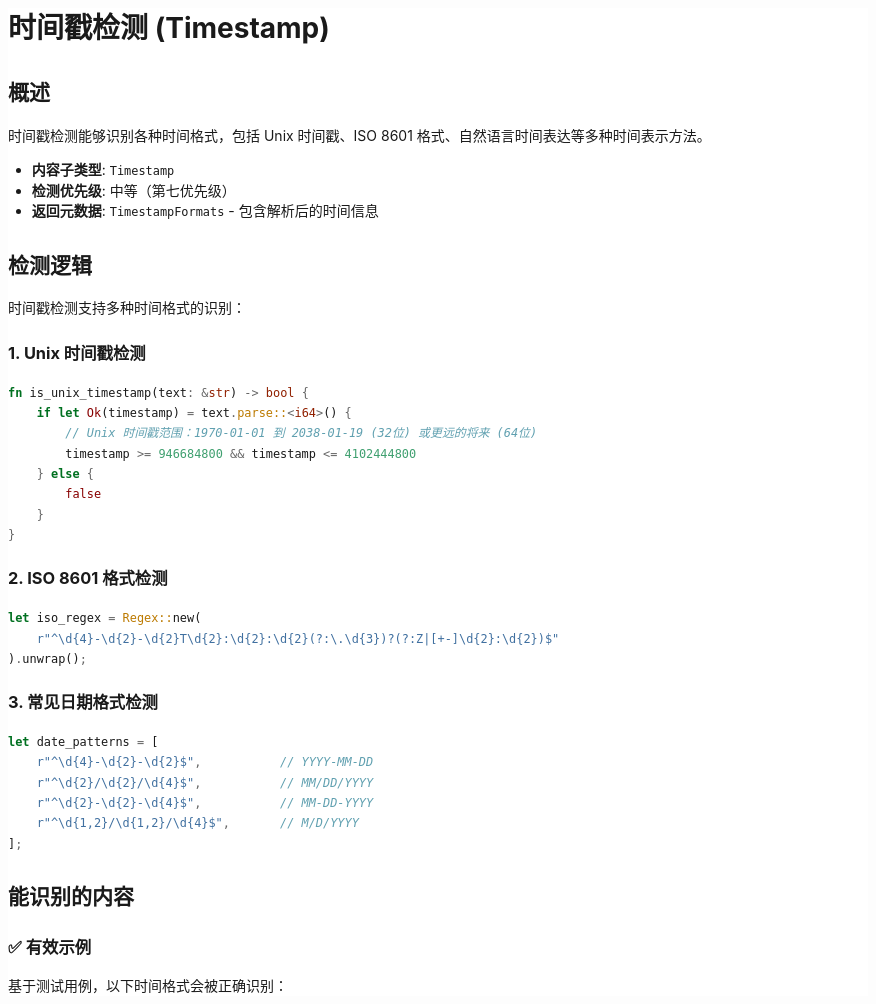 # 时间戳检测 (Timestamp)

## 概述

时间戳检测能够识别各种时间格式，包括 Unix 时间戳、ISO 8601 格式、自然语言时间表达等多种时间表示方法。

- **内容子类型**: `Timestamp`
- **检测优先级**: 中等（第七优先级）
- **返回元数据**: `TimestampFormats` - 包含解析后的时间信息

## 检测逻辑

时间戳检测支持多种时间格式的识别：

### 1. Unix 时间戳检测

```rust
fn is_unix_timestamp(text: &str) -> bool {
    if let Ok(timestamp) = text.parse::<i64>() {
        // Unix 时间戳范围：1970-01-01 到 2038-01-19 (32位) 或更远的将来 (64位)
        timestamp >= 946684800 && timestamp <= 4102444800
    } else {
        false
    }
}
```

### 2. ISO 8601 格式检测

```rust
let iso_regex = Regex::new(
    r"^\d{4}-\d{2}-\d{2}T\d{2}:\d{2}:\d{2}(?:\.\d{3})?(?:Z|[+-]\d{2}:\d{2})$"
).unwrap();
```

### 3. 常见日期格式检测

```rust
let date_patterns = [
    r"^\d{4}-\d{2}-\d{2}$",           // YYYY-MM-DD
    r"^\d{2}/\d{2}/\d{4}$",           // MM/DD/YYYY
    r"^\d{2}-\d{2}-\d{4}$",           // MM-DD-YYYY
    r"^\d{1,2}/\d{1,2}/\d{4}$",       // M/D/YYYY
];
```

## 能识别的内容

### ✅ 有效示例

基于测试用例，以下时间格式会被正确识别：
